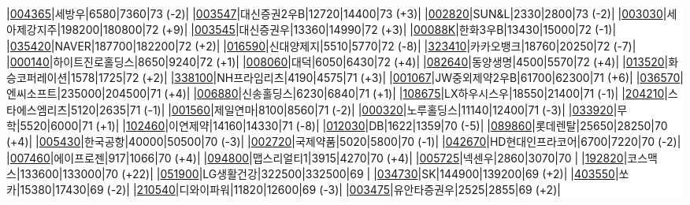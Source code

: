|[004365](https://finance.daum.net/quotes/A004365)|세방우|6580|7360|73 (-2)|
|[003547](https://finance.daum.net/quotes/A003547)|대신증권2우B|12720|14400|73 (+3)|
|[002820](https://finance.daum.net/quotes/A002820)|SUN&L|2330|2800|73 (-2)|
|[003030](https://finance.daum.net/quotes/A003030)|세아제강지주|198200|180800|72 (+9)|
|[003545](https://finance.daum.net/quotes/A003545)|대신증권우|13360|14990|72 (+3)|
|[00088K](https://finance.daum.net/quotes/A00088K)|한화3우B|13430|15000|72 (-1)|
|[035420](https://finance.daum.net/quotes/A035420)|NAVER|187700|182200|72 (+2)|
|[016590](https://finance.daum.net/quotes/A016590)|신대양제지|5510|5770|72 (-8)|
|[323410](https://finance.daum.net/quotes/A323410)|카카오뱅크|18760|20250|72 (-7)|
|[000140](https://finance.daum.net/quotes/A000140)|하이트진로홀딩스|8650|9240|72 (+1)|
|[008060](https://finance.daum.net/quotes/A008060)|대덕|6050|6430|72 (+4)|
|[082640](https://finance.daum.net/quotes/A082640)|동양생명|4500|5570|72 (+4)|
|[013520](https://finance.daum.net/quotes/A013520)|화승코퍼레이션|1578|1725|72 (+2)|
|[338100](https://finance.daum.net/quotes/A338100)|NH프라임리츠|4190|4575|71 (+3)|
|[001067](https://finance.daum.net/quotes/A001067)|JW중외제약2우B|61700|62300|71 (+6)|
|[036570](https://finance.daum.net/quotes/A036570)|엔씨소프트|235000|204500|71 (+4)|
|[006880](https://finance.daum.net/quotes/A006880)|신송홀딩스|6230|6840|71 (+1)|
|[108675](https://finance.daum.net/quotes/A108675)|LX하우시스우|18550|21400|71 (-1)|
|[204210](https://finance.daum.net/quotes/A204210)|스타에스엠리츠|5120|2635|71 (-1)|
|[001560](https://finance.daum.net/quotes/A001560)|제일연마|8100|8560|71 (-2)|
|[000320](https://finance.daum.net/quotes/A000320)|노루홀딩스|11140|12400|71 (-3)|
|[033920](https://finance.daum.net/quotes/A033920)|무학|5520|6000|71 (+1)|
|[102460](https://finance.daum.net/quotes/A102460)|이연제약|14160|14330|71 (-8)|
|[012030](https://finance.daum.net/quotes/A012030)|DB|1622|1359|70 (-5)|
|[089860](https://finance.daum.net/quotes/A089860)|롯데렌탈|25650|28250|70 (+4)|
|[005430](https://finance.daum.net/quotes/A005430)|한국공항|40000|50500|70 (-3)|
|[002720](https://finance.daum.net/quotes/A002720)|국제약품|5020|5800|70 (-1)|
|[042670](https://finance.daum.net/quotes/A042670)|HD현대인프라코어|6700|7220|70 (-2)|
|[007460](https://finance.daum.net/quotes/A007460)|에이프로젠|917|1066|70 (+4)|
|[094800](https://finance.daum.net/quotes/A094800)|맵스리얼티1|3915|4270|70 (+4)|
|[005725](https://finance.daum.net/quotes/A005725)|넥센우|2860|3070|70 |
|[192820](https://finance.daum.net/quotes/A192820)|코스맥스|133600|133000|70 (+22)|
|[051900](https://finance.daum.net/quotes/A051900)|LG생활건강|322500|332500|69 |
|[034730](https://finance.daum.net/quotes/A034730)|SK|144900|139200|69 (+2)|
|[403550](https://finance.daum.net/quotes/A403550)|쏘카|15380|17430|69 (-2)|
|[210540](https://finance.daum.net/quotes/A210540)|디와이파워|11820|12600|69 (-3)|
|[003475](https://finance.daum.net/quotes/A003475)|유안타증권우|2525|2855|69 (+2)|